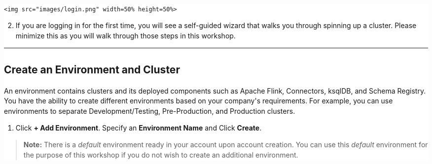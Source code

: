     <img src="images/login.png" width=50% height=50%>
</div>

2. If you are logging in for the first time, you will see a self-guided wizard that walks you through spinning up a cluster. Please minimize this as you will walk through those steps in this workshop. 

***

## <a name="step-2"></a>Create an Environment and Cluster

An environment contains clusters and its deployed components such as Apache Flink, Connectors, ksqlDB, and Schema Registry. You have the ability to create different environments based on your company's requirements. For example, you can use environments to separate Development/Testing, Pre-Production, and Production clusters. 

1. Click **+ Add Environment**. Specify an **Environment Name** and Click **Create**. 

>**Note:** There is a *default* environment ready in your account upon account creation. You can use this *default* environment for the purpose of this workshop if you do not wish to create an additional environment.

<div align="center" padding=25px>